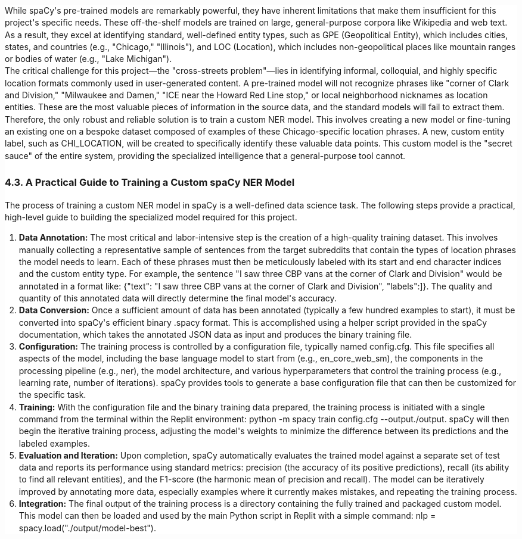 While spaCy's pre-trained models are remarkably powerful, they have inherent limitations that make them insufficient for this project's specific needs. These off-the-shelf models are trained on large, general-purpose corpora like Wikipedia and web text. As a result, they excel at identifying standard, well-defined entity types, such as GPE (Geopolitical Entity), which includes cities, states, and countries (e.g., "Chicago," "Illinois"), and LOC (Location), which includes non-geopolitical places like mountain ranges or bodies of water (e.g., "Lake Michigan").  
The critical challenge for this project—the "cross-streets problem"—lies in identifying informal, colloquial, and highly specific location formats commonly used in user-generated content. A pre-trained model will not recognize phrases like "corner of Clark and Division," "Milwaukee and Damen," "ICE near the Howard Red Line stop," or local neighborhood nicknames as location entities. These are the most valuable pieces of information in the source data, and the standard models will fail to extract them.  
Therefore, the only robust and reliable solution is to train a custom NER model. This involves creating a new model or fine-tuning an existing one on a bespoke dataset composed of examples of these Chicago-specific location phrases. A new, custom entity label, such as CHI\_LOCATION, will be created to specifically identify these valuable data points. This custom model is the "secret sauce" of the entire system, providing the specialized intelligence that a general-purpose tool cannot.

### **4.3. A Practical Guide to Training a Custom spaCy NER Model**

The process of training a custom NER model in spaCy is a well-defined data science task. The following steps provide a practical, high-level guide to building the specialized model required for this project.

1. **Data Annotation:** The most critical and labor-intensive step is the creation of a high-quality training dataset. This involves manually collecting a representative sample of sentences from the target subreddits that contain the types of location phrases the model needs to learn. Each of these phrases must then be meticulously labeled with its start and end character indices and the custom entity type. For example, the sentence "I saw three CBP vans at the corner of Clark and Division" would be annotated in a format like: {"text": "I saw three CBP vans at the corner of Clark and Division", "labels":\]}. The quality and quantity of this annotated data will directly determine the final model's accuracy.  
2. **Data Conversion:** Once a sufficient amount of data has been annotated (typically a few hundred examples to start), it must be converted into spaCy's efficient binary .spacy format. This is accomplished using a helper script provided in the spaCy documentation, which takes the annotated JSON data as input and produces the binary training file.  
3. **Configuration:** The training process is controlled by a configuration file, typically named config.cfg. This file specifies all aspects of the model, including the base language model to start from (e.g., en\_core\_web\_sm), the components in the processing pipeline (e.g., ner), the model architecture, and various hyperparameters that control the training process (e.g., learning rate, number of iterations). spaCy provides tools to generate a base configuration file that can then be customized for the specific task.  
4. **Training:** With the configuration file and the binary training data prepared, the training process is initiated with a single command from the terminal within the Replit environment: python \-m spacy train config.cfg \--output./output. spaCy will then begin the iterative training process, adjusting the model's weights to minimize the difference between its predictions and the labeled examples.  
5. **Evaluation and Iteration:** Upon completion, spaCy automatically evaluates the trained model against a separate set of test data and reports its performance using standard metrics: precision (the accuracy of its positive predictions), recall (its ability to find all relevant entities), and the F1-score (the harmonic mean of precision and recall). The model can be iteratively improved by annotating more data, especially examples where it currently makes mistakes, and repeating the training process.  
6. **Integration:** The final output of the training process is a directory containing the fully trained and packaged custom model. This model can then be loaded and used by the main Python script in Replit with a simple command: nlp \= spacy.load("./output/model-best").
